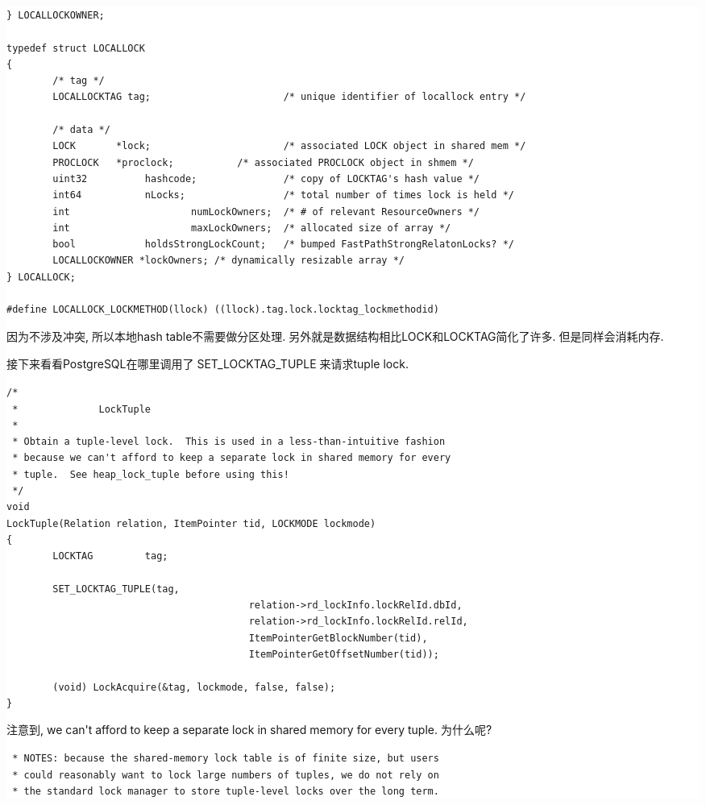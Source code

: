 ```  
} LOCALLOCKOWNER;  
  
typedef struct LOCALLOCK  
{  
        /* tag */  
        LOCALLOCKTAG tag;                       /* unique identifier of locallock entry */  
  
        /* data */  
        LOCK       *lock;                       /* associated LOCK object in shared mem */  
        PROCLOCK   *proclock;           /* associated PROCLOCK object in shmem */  
        uint32          hashcode;               /* copy of LOCKTAG's hash value */  
        int64           nLocks;                 /* total number of times lock is held */  
        int                     numLockOwners;  /* # of relevant ResourceOwners */  
        int                     maxLockOwners;  /* allocated size of array */  
        bool            holdsStrongLockCount;   /* bumped FastPathStrongRelatonLocks? */  
        LOCALLOCKOWNER *lockOwners; /* dynamically resizable array */  
} LOCALLOCK;  
  
#define LOCALLOCK_LOCKMETHOD(llock) ((llock).tag.lock.locktag_lockmethodid)  
```  
  
因为不涉及冲突, 所以本地hash table不需要做分区处理. 另外就是数据结构相比LOCK和LOCKTAG简化了许多. 但是同样会消耗内存.  
  
接下来看看PostgreSQL在哪里调用了 SET_LOCKTAG_TUPLE 来请求tuple lock.  
  
```  
/*  
 *              LockTuple  
 *  
 * Obtain a tuple-level lock.  This is used in a less-than-intuitive fashion  
 * because we can't afford to keep a separate lock in shared memory for every  
 * tuple.  See heap_lock_tuple before using this!  
 */  
void  
LockTuple(Relation relation, ItemPointer tid, LOCKMODE lockmode)  
{  
        LOCKTAG         tag;  
  
        SET_LOCKTAG_TUPLE(tag,  
                                          relation->rd_lockInfo.lockRelId.dbId,  
                                          relation->rd_lockInfo.lockRelId.relId,  
                                          ItemPointerGetBlockNumber(tid),  
                                          ItemPointerGetOffsetNumber(tid));  
  
        (void) LockAcquire(&tag, lockmode, false, false);  
}  
```  
  
注意到, we can't afford to keep a separate lock in shared memory for every tuple. 为什么呢?  
  
```  
 * NOTES: because the shared-memory lock table is of finite size, but users  
 * could reasonably want to lock large numbers of tuples, we do not rely on  
 * the standard lock manager to store tuple-level locks over the long term.  
```  
  